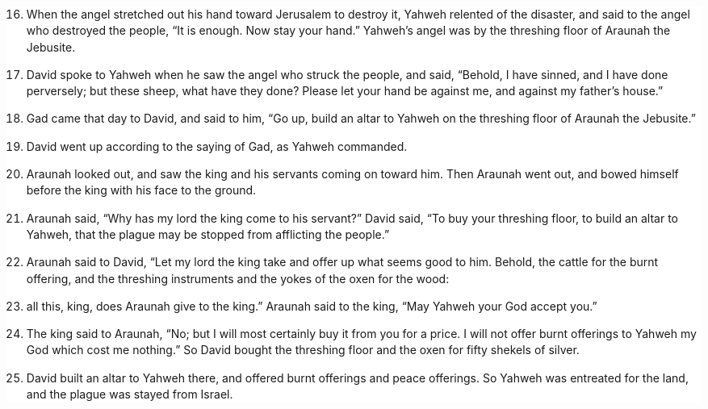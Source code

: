 16. When the angel stretched out his hand toward Jerusalem to destroy it, Yahweh relented of the disaster, and said to the angel who destroyed the people, “It is enough. Now stay your hand.” Yahweh’s angel was by the threshing floor of Araunah the Jebusite.  

17.   David spoke to Yahweh when he saw the angel who struck the people, and said, “Behold, I have sinned, and I have done perversely; but these sheep, what have they done? Please let your hand be against me, and against my father’s house.”  

18.   Gad came that day to David, and said to him, “Go up, build an altar to Yahweh on the threshing floor of Araunah the Jebusite.”  

19.   David went up according to the saying of Gad, as Yahweh commanded.

20. Araunah looked out, and saw the king and his servants coming on toward him. Then Araunah went out, and bowed himself before the king with his face to the ground.

21. Araunah said, “Why has my lord the king come to his servant?”   David said, “To buy your threshing floor, to build an altar to Yahweh, that the plague may be stopped from afflicting the people.”  

22.   Araunah said to David, “Let my lord the king take and offer up what seems good to him. Behold, the cattle for the burnt offering, and the threshing instruments and the yokes of the oxen for the wood:

23. all this, king, does Araunah give to the king.” Araunah said to the king, “May Yahweh your God accept you.”  

24.   The king said to Araunah, “No; but I will most certainly buy it from you for a price. I will not offer burnt offerings to Yahweh my God which cost me nothing.” So David bought the threshing floor and the oxen for fifty shekels of silver.

25. David built an altar to Yahweh there, and offered burnt offerings and peace offerings. So Yahweh was entreated for the land, and the plague was stayed from Israel.    